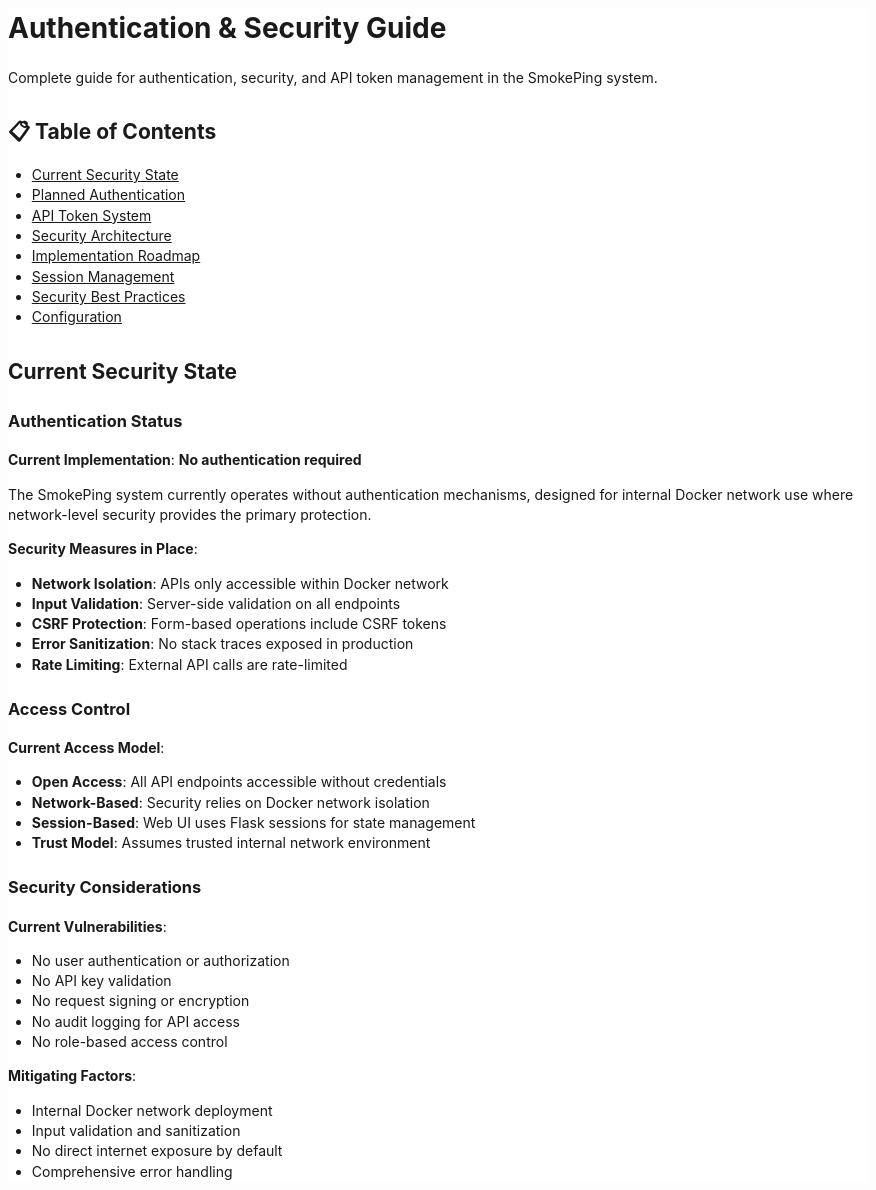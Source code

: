 # Authentication & Security Guide

Complete guide for authentication, security, and API token management in the SmokePing system.

## 📋 Table of Contents

- [Current Security State](#current-security-state)
- [Planned Authentication](#planned-authentication)
- [API Token System](#api-token-system)
- [Security Architecture](#security-architecture)
- [Implementation Roadmap](#implementation-roadmap)
- [Session Management](#session-management)
- [Security Best Practices](#security-best-practices)
- [Configuration](#configuration)

## Current Security State

### Authentication Status

**Current Implementation**: **No authentication required**

The SmokePing system currently operates without authentication mechanisms, designed for internal Docker network use where network-level security provides the primary protection.

**Security Measures in Place**:
- **Network Isolation**: APIs only accessible within Docker network
- **Input Validation**: Server-side validation on all endpoints
- **CSRF Protection**: Form-based operations include CSRF tokens
- **Error Sanitization**: No stack traces exposed in production
- **Rate Limiting**: External API calls are rate-limited

### Access Control

**Current Access Model**:
- **Open Access**: All API endpoints accessible without credentials
- **Network-Based**: Security relies on Docker network isolation
- **Session-Based**: Web UI uses Flask sessions for state management
- **Trust Model**: Assumes trusted internal network environment

### Security Considerations

**Current Vulnerabilities**:
- No user authentication or authorization
- No API key validation
- No request signing or encryption
- No audit logging for API access
- No role-based access control

**Mitigating Factors**:
- Internal Docker network deployment
- Input validation and sanitization
- No direct internet exposure by default
- Comprehensive error handling
